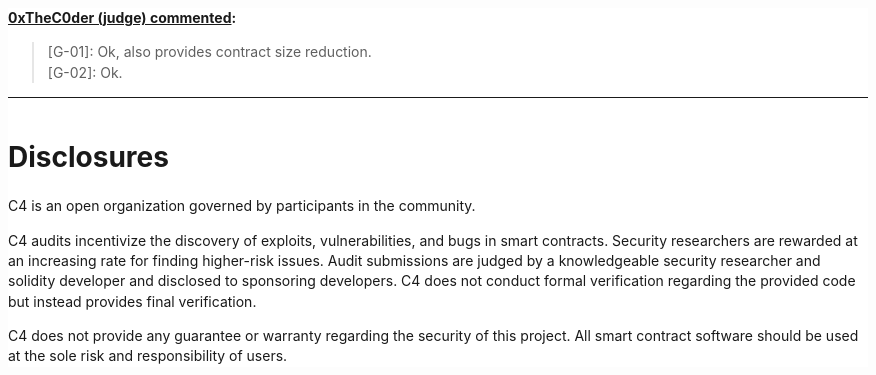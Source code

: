 **[0xTheC0der (judge) commented](https://github.com/code-423n4/2024-03-neobase-findings/issues/9#issuecomment-2041615427):**
 > [G-01]: Ok, also provides contract size reduction. <br>
> [G-02]: Ok.

***

# Disclosures

C4 is an open organization governed by participants in the community.

C4 audits incentivize the discovery of exploits, vulnerabilities, and bugs in smart contracts. Security researchers are rewarded at an increasing rate for finding higher-risk issues. Audit submissions are judged by a knowledgeable security researcher and solidity developer and disclosed to sponsoring developers. C4 does not conduct formal verification regarding the provided code but instead provides final verification.

C4 does not provide any guarantee or warranty regarding the security of this project. All smart contract software should be used at the sole risk and responsibility of users.
